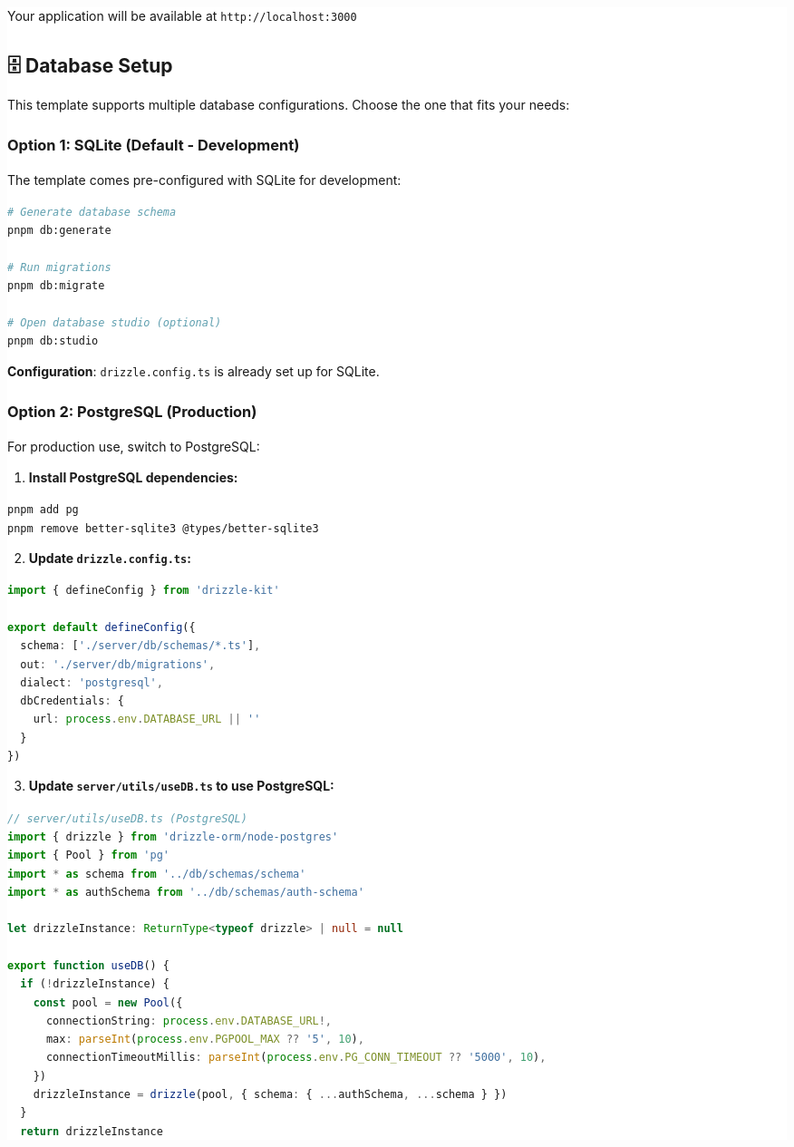 Your application will be available at `http://localhost:3000`

## 🗄️ **Database Setup**

This template supports multiple database configurations. Choose the one that fits your needs:

### **Option 1: SQLite (Default - Development)**

The template comes pre-configured with SQLite for development:

```bash
# Generate database schema
pnpm db:generate

# Run migrations
pnpm db:migrate

# Open database studio (optional)
pnpm db:studio
```

**Configuration**: `drizzle.config.ts` is already set up for SQLite.

### **Option 2: PostgreSQL (Production)**

For production use, switch to PostgreSQL:

1. **Install PostgreSQL dependencies:**
```bash
pnpm add pg
pnpm remove better-sqlite3 @types/better-sqlite3
```

2. **Update `drizzle.config.ts`:**
```typescript
import { defineConfig } from 'drizzle-kit'

export default defineConfig({
  schema: ['./server/db/schemas/*.ts'],
  out: './server/db/migrations',
  dialect: 'postgresql',
  dbCredentials: {
    url: process.env.DATABASE_URL || ''
  }
})
```

3. **Update `server/utils/useDB.ts` to use PostgreSQL:**
```ts
// server/utils/useDB.ts (PostgreSQL)
import { drizzle } from 'drizzle-orm/node-postgres'
import { Pool } from 'pg'
import * as schema from '../db/schemas/schema'
import * as authSchema from '../db/schemas/auth-schema'

let drizzleInstance: ReturnType<typeof drizzle> | null = null

export function useDB() {
  if (!drizzleInstance) {
    const pool = new Pool({
      connectionString: process.env.DATABASE_URL!,
      max: parseInt(process.env.PGPOOL_MAX ?? '5', 10),
      connectionTimeoutMillis: parseInt(process.env.PG_CONN_TIMEOUT ?? '5000', 10),
    })
    drizzleInstance = drizzle(pool, { schema: { ...authSchema, ...schema } })
  }
  return drizzleInstance
```